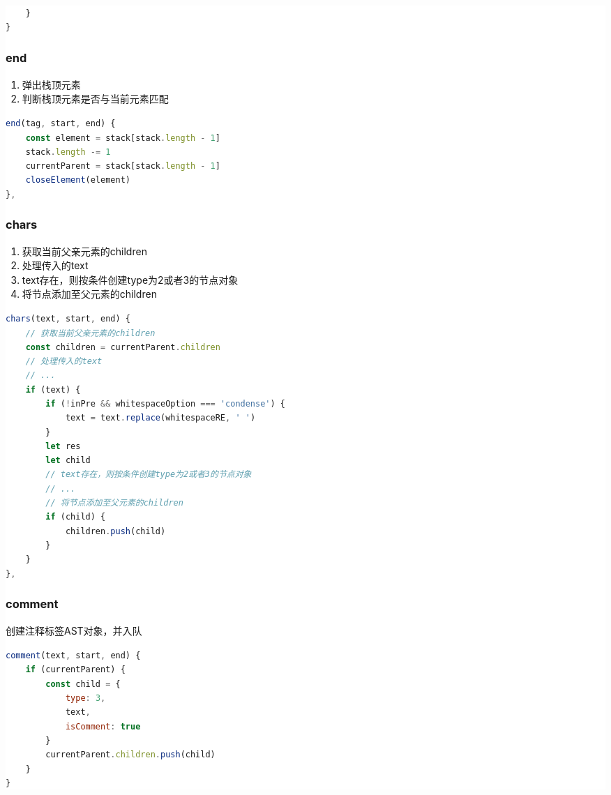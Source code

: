 ```js
    }
}
```

### end

1. 弹出栈顶元素
2. 判断栈顶元素是否与当前元素匹配

```js
end(tag, start, end) {
    const element = stack[stack.length - 1]
    stack.length -= 1
    currentParent = stack[stack.length - 1]
    closeElement(element)
},
```

### chars

1. 获取当前父亲元素的children
2. 处理传入的text
3. text存在，则按条件创建type为2或者3的节点对象
4. 将节点添加至父元素的children

```js
chars(text, start, end) {
    // 获取当前父亲元素的children
    const children = currentParent.children
    // 处理传入的text
    // ...
    if (text) {
        if (!inPre && whitespaceOption === 'condense') {
            text = text.replace(whitespaceRE, ' ')
        }
        let res
        let child
        // text存在，则按条件创建type为2或者3的节点对象
        // ...
        // 将节点添加至父元素的children
        if (child) {
            children.push(child)
        }
    }
},
```

### comment

创建注释标签AST对象，并入队

```js
comment(text, start, end) {
    if (currentParent) {
        const child = {
            type: 3,
            text,
            isComment: true
        }
        currentParent.children.push(child)
    }
}
```
